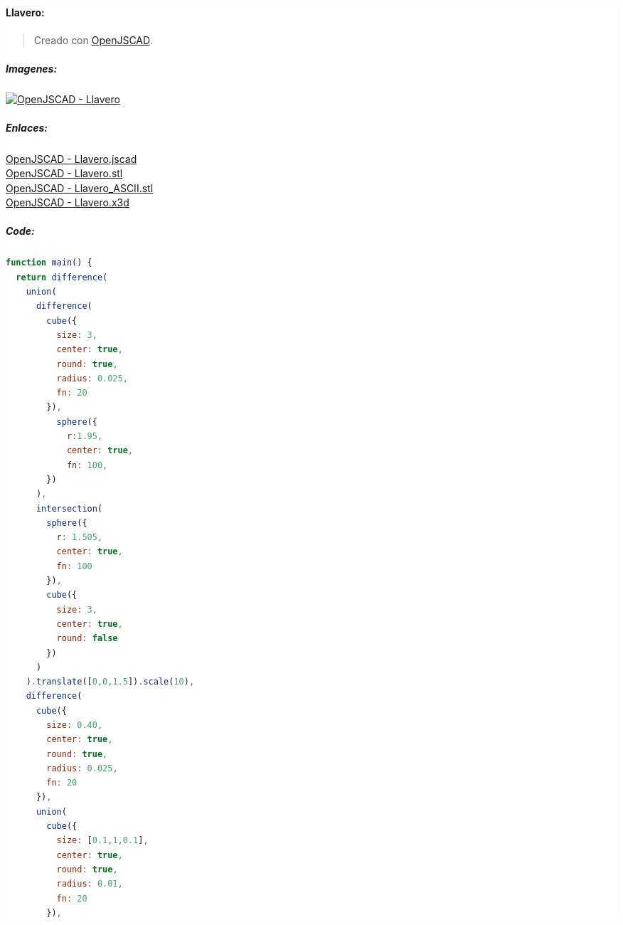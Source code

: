 #### Llavero:
> Creado con [OpenJSCAD](http://openjscad.org/).  

##### Imagenes:
[![OpenJSCAD - Llavero](http://i.imgur.com/Q3VBYCs.png)](http://i.imgur.com/Q3VBYCs.png)  

##### Enlaces:
[OpenJSCAD - Llavero.jscad](https://github.com/KaliNuska/Curso_2015-2016/releases/download/TIC/OpenJSCAD_-_Llavero.jscad)  
[OpenJSCAD - Llavero.stl](https://github.com/KaliNuska/Curso_2015-2016/releases/download/TIC/OpenJSCAD_-_Llavero.stl)  
[OpenJSCAD - Llavero_ASCII.stl](https://github.com/KaliNuska/Curso_2015-2016/releases/download/TIC/OpenJSCAD_-_Llavero_ASCII.stl)  
[OpenJSCAD - Llavero.x3d](https://github.com/KaliNuska/Curso_2015-2016/releases/download/TIC/OpenJSCAD_-_Llavero.x3d)  

##### Code:
```javascript
function main() {
  return difference(
    union(
      difference(
        cube({
          size: 3,
          center: true,
          round: true,
          radius: 0.025,
          fn: 20
        }),
          sphere({
            r:1.95,
            center: true,
            fn: 100,
        })
      ),
      intersection(
        sphere({
          r: 1.505,
          center: true,
          fn: 100
        }),
        cube({
          size: 3,
          center: true,
          round: false
        })
      )
    ).translate([0,0,1.5]).scale(10),
    difference(
      cube({
        size: 0.40,
        center: true,
        round: true,
        radius: 0.025,
        fn: 20
      }),
      union(
        cube({
          size: [0.1,1,0.1],
          center: true,
          round: true,
          radius: 0.01,
          fn: 20
        }),
```